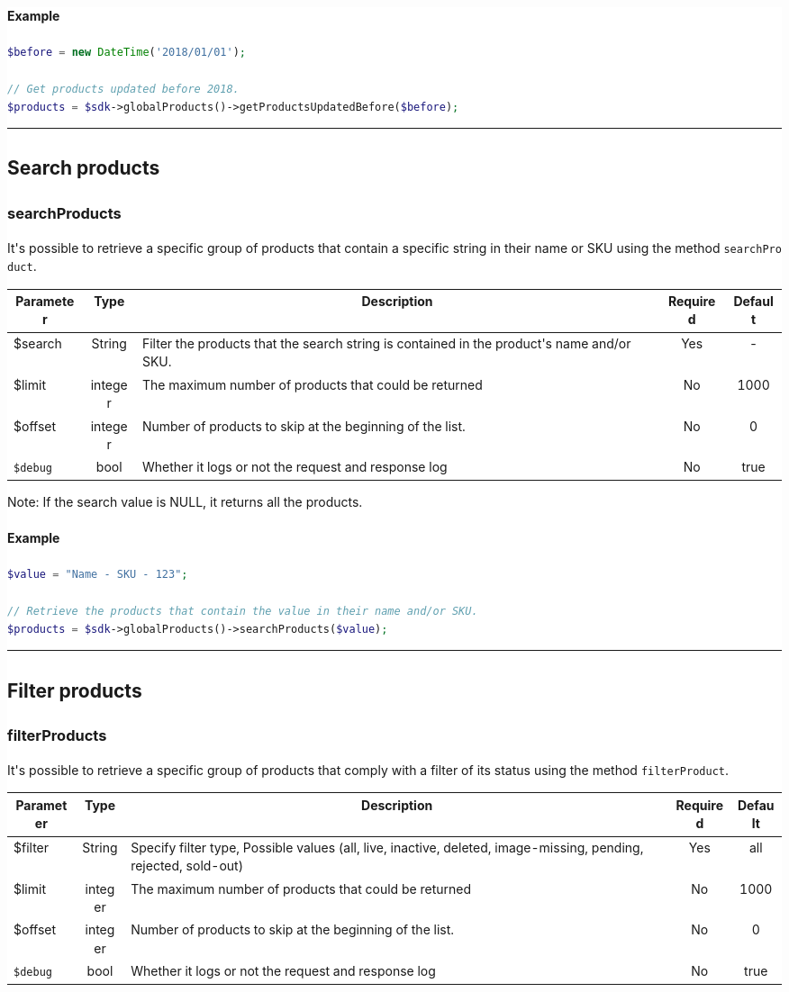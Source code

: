 
#### Example
```php
$before = new DateTime('2018/01/01');

// Get products updated before 2018.
$products = $sdk->globalProducts()->getProductsUpdatedBefore($before);
```
-----------

##  Search products

### searchProducts

It's possible to retrieve a specific group of products that contain a specific string in their name or SKU using the method `searchProduct`. 

| Parameter | Type | Description | Required | Default |
| --------- | :----: | ----------- | :--------: | :-------: |
| $search | String| Filter the products that the search string is contained in the product's name and/or SKU. | Yes | - | 
| $limit | integer |  The maximum number of products that could be returned | No | 1000 | 
| $offset | integer | Number of products to skip at the beginning of the list. | No | 0 |
| `$debug` | bool |  Whether it logs or not the request and response log | No | true |

Note: If the search value is NULL, it returns all the products.


#### Example
```php
$value = "Name - SKU - 123";

// Retrieve the products that contain the value in their name and/or SKU.
$products = $sdk->globalProducts()->searchProducts($value);
```

-----------


## Filter products 

### filterProducts

It's possible to retrieve a specific group of products that comply with a filter of its status using the method `filterProduct`. 

| Parameter | Type | Description | Required | Default |
| --------- | :----: | ----------- | :--------: | :-------: |
| $filter | String| Specify filter type, Possible values (all, live, inactive, deleted, image-missing, pending, rejected, sold-out) | Yes | all | 
| $limit | integer |  The maximum number of products that could be returned | No | 1000 | 
| $offset | integer | Number of products to skip at the beginning of the list. | No | 0 |
| `$debug` | bool |  Whether it logs or not the request and response log | No | true |
